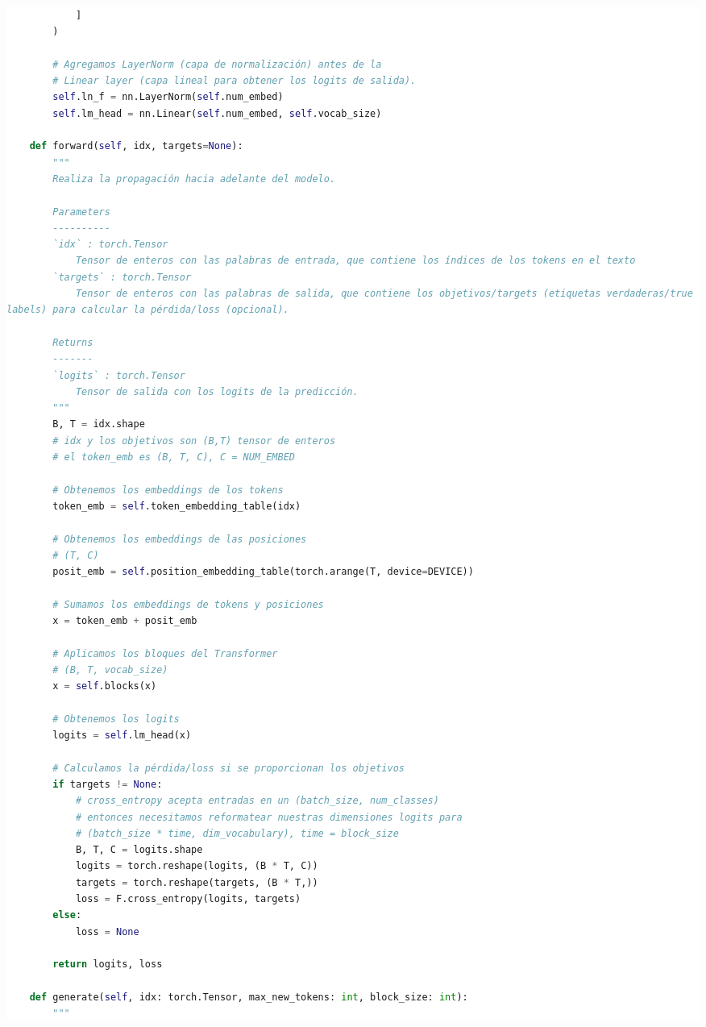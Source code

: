 ```python
            ]
        )

        # Agregamos LayerNorm (capa de normalización) antes de la
        # Linear layer (capa lineal para obtener los logits de salida).
        self.ln_f = nn.LayerNorm(self.num_embed)
        self.lm_head = nn.Linear(self.num_embed, self.vocab_size)

    def forward(self, idx, targets=None):
        """
        Realiza la propagación hacia adelante del modelo.

        Parameters
        ----------
        `idx` : torch.Tensor
            Tensor de enteros con las palabras de entrada, que contiene los índices de los tokens en el texto
        `targets` : torch.Tensor
            Tensor de enteros con las palabras de salida, que contiene los objetivos/targets (etiquetas verdaderas/true labels) para calcular la pérdida/loss (opcional).

        Returns
        -------
        `logits` : torch.Tensor
            Tensor de salida con los logits de la predicción.
        """
        B, T = idx.shape
        # idx y los objetivos son (B,T) tensor de enteros
        # el token_emb es (B, T, C), C = NUM_EMBED

        # Obtenemos los embeddings de los tokens
        token_emb = self.token_embedding_table(idx)

        # Obtenemos los embeddings de las posiciones
        # (T, C)
        posit_emb = self.position_embedding_table(torch.arange(T, device=DEVICE))

        # Sumamos los embeddings de tokens y posiciones
        x = token_emb + posit_emb

        # Aplicamos los bloques del Transformer
        # (B, T, vocab_size)
        x = self.blocks(x)

        # Obtenemos los logits
        logits = self.lm_head(x)

        # Calculamos la pérdida/loss si se proporcionan los objetivos
        if targets != None:
            # cross_entropy acepta entradas en un (batch_size, num_classes)
            # entonces necesitamos reformatear nuestras dimensiones logits para
            # (batch_size * time, dim_vocabulary), time = block_size
            B, T, C = logits.shape
            logits = torch.reshape(logits, (B * T, C))
            targets = torch.reshape(targets, (B * T,))
            loss = F.cross_entropy(logits, targets)
        else:
            loss = None

        return logits, loss

    def generate(self, idx: torch.Tensor, max_new_tokens: int, block_size: int):
        """
```